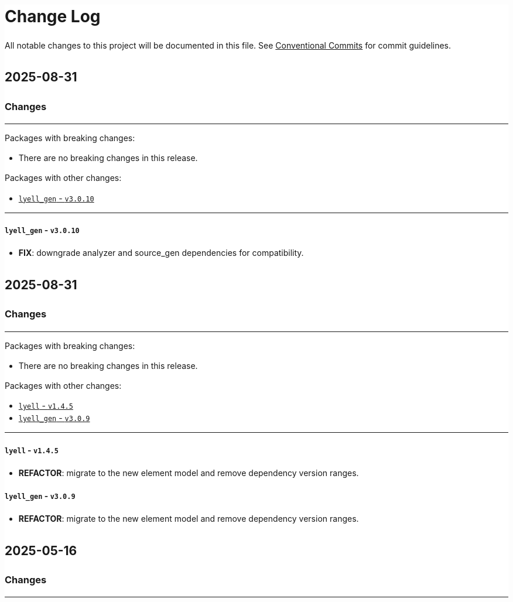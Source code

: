 # Change Log

All notable changes to this project will be documented in this file.
See [Conventional Commits](https://conventionalcommits.org) for commit guidelines.

## 2025-08-31

### Changes

---

Packages with breaking changes:

 - There are no breaking changes in this release.

Packages with other changes:

 - [`lyell_gen` - `v3.0.10`](#lyell_gen---v3010)

---

#### `lyell_gen` - `v3.0.10`

 - **FIX**: downgrade analyzer and source_gen dependencies for compatibility.


## 2025-08-31

### Changes

---

Packages with breaking changes:

 - There are no breaking changes in this release.

Packages with other changes:

 - [`lyell` - `v1.4.5`](#lyell---v145)
 - [`lyell_gen` - `v3.0.9`](#lyell_gen---v309)

---

#### `lyell` - `v1.4.5`

 - **REFACTOR**: migrate to the new element model and remove dependency version ranges.

#### `lyell_gen` - `v3.0.9`

 - **REFACTOR**: migrate to the new element model and remove dependency version ranges.


## 2025-05-16

### Changes

---